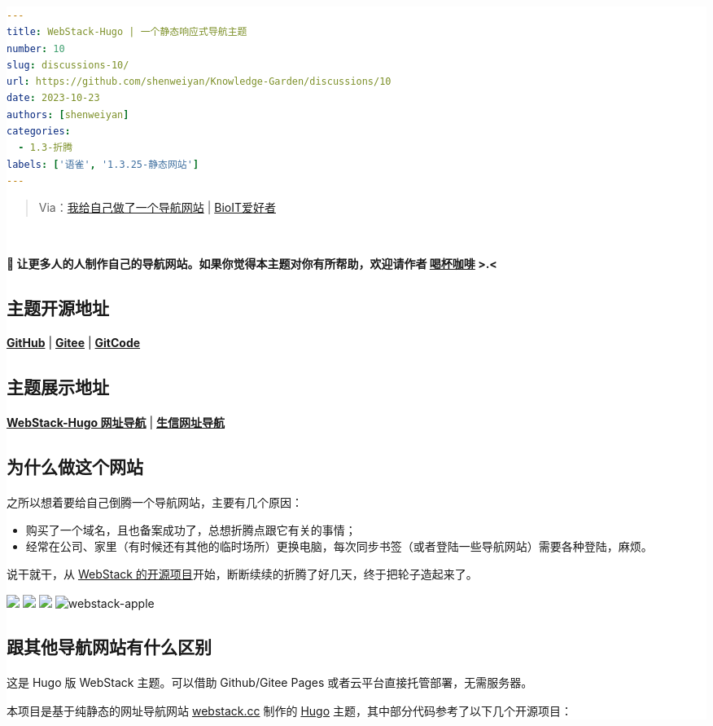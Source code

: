 ```yaml
---
title: WebStack-Hugo | 一个静态响应式导航主题
number: 10
slug: discussions-10/
url: https://github.com/shenweiyan/Knowledge-Garden/discussions/10
date: 2023-10-23
authors: [shenweiyan]
categories: 
  - 1.3-折腾
labels: ['语雀', '1.3.25-静态网站']
---
```


> Via：[我给自己做了一个导航网站](https://mp.weixin.qq.com/s/gVWGjxG9qd7qSyX3N8Zgag) | [BioIT爱好者](https://www.bioitee.com)    

<br/>

**📢 让更多人的人制作自己的导航网站。如果你觉得本主题对你有所帮助，欢迎请作者 [喝杯咖啡](https://kg.weiyan.cc/0000/img/donate.webp) >.<**

## 主题开源地址    

[**GitHub**](https://github.com/shenweiyan/WebStack-Hugo) | [**Gitee**](https://gitee.com/shenweiyan/WebStack-Hugo) | [**GitCode**](https://gitcode.com/shenweiyan/WebStack-Hugo)

## 主题展示地址

[**WebStack-Hugo 网址导航**](https://bioit.top/) | [**生信网址导航**](https://hao.bioitee.com/) 

## 为什么做这个网站

之所以想着要给自己倒腾一个导航网站，主要有几个原因：

- 购买了一个域名，且也备案成功了，总想折腾点跟它有关的事情；
- 经常在公司、家里（有时候还有其他的临时场所）更换电脑，每次同步书签（或者登陆一些导航网站）需要各种登陆，麻烦。

说干就干，从 [WebStack 的开源项目](https://github.com/WebStackPage/WebStackPage.github.io)开始，断断续续的折腾了好几天，终于把轮子造起来了。

<img src="https://kg.weiyan.cc/2023/11/webstack-hugo-collapse.png" width=800>
<img src="https://kg.weiyan.cc/2023/11/webstack-hugo-expand.png" width=800>
<img src="https://kg.weiyan.cc/2023/11/webstack-hugo-search.png" width=800>
<img src="https://kg.weiyan.cc/2023/11/webstack-hugo-phone.png" alt="webstack-apple" width=600>

## 跟其他导航网站有什么区别

这是 Hugo 版 WebStack 主题。可以借助 Github/Gitee Pages 或者云平台直接托管部署，无需服务器。

本项目是基于纯静态的网址导航网站 [webstack.cc](https://github.com/WebStackPage/WebStackPage.github.io) 制作的 [Hugo](https://gohugo.io/) 主题，其中部分代码参考了以下几个开源项目：
